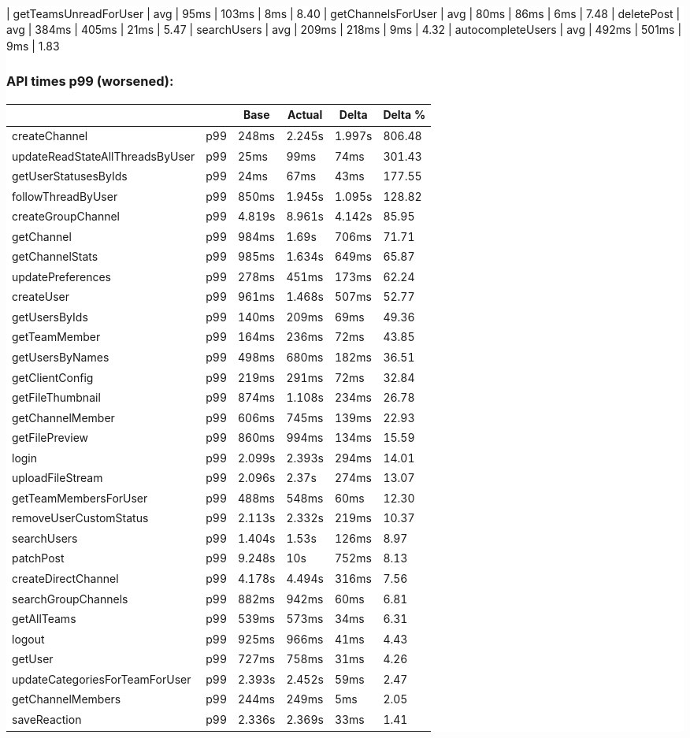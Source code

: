 | getTeamsUnreadForUser | avg | 95ms | 103ms | 8ms | 8.40
| getChannelsForUser | avg | 80ms | 86ms | 6ms | 7.48
| deletePost | avg | 384ms | 405ms | 21ms | 5.47
| searchUsers | avg | 209ms | 218ms | 9ms | 4.32
| autocompleteUsers | avg | 492ms | 501ms | 9ms | 1.83
### API times p99 (worsened):
| | | Base | Actual | Delta | Delta % |
| --- | --- | --- | --- | --- | --- |
| createChannel | p99 | 248ms | 2.245s | 1.997s | 806.48
| updateReadStateAllThreadsByUser | p99 | 25ms | 99ms | 74ms | 301.43
| getUserStatusesByIds | p99 | 24ms | 67ms | 43ms | 177.55
| followThreadByUser | p99 | 850ms | 1.945s | 1.095s | 128.82
| createGroupChannel | p99 | 4.819s | 8.961s | 4.142s | 85.95
| getChannel | p99 | 984ms | 1.69s | 706ms | 71.71
| getChannelStats | p99 | 985ms | 1.634s | 649ms | 65.87
| updatePreferences | p99 | 278ms | 451ms | 173ms | 62.24
| createUser | p99 | 961ms | 1.468s | 507ms | 52.77
| getUsersByIds | p99 | 140ms | 209ms | 69ms | 49.36
| getTeamMember | p99 | 164ms | 236ms | 72ms | 43.85
| getUsersByNames | p99 | 498ms | 680ms | 182ms | 36.51
| getClientConfig | p99 | 219ms | 291ms | 72ms | 32.84
| getFileThumbnail | p99 | 874ms | 1.108s | 234ms | 26.78
| getChannelMember | p99 | 606ms | 745ms | 139ms | 22.93
| getFilePreview | p99 | 860ms | 994ms | 134ms | 15.59
| login | p99 | 2.099s | 2.393s | 294ms | 14.01
| uploadFileStream | p99 | 2.096s | 2.37s | 274ms | 13.07
| getTeamMembersForUser | p99 | 488ms | 548ms | 60ms | 12.30
| removeUserCustomStatus | p99 | 2.113s | 2.332s | 219ms | 10.37
| searchUsers | p99 | 1.404s | 1.53s | 126ms | 8.97
| patchPost | p99 | 9.248s | 10s | 752ms | 8.13
| createDirectChannel | p99 | 4.178s | 4.494s | 316ms | 7.56
| searchGroupChannels | p99 | 882ms | 942ms | 60ms | 6.81
| getAllTeams | p99 | 539ms | 573ms | 34ms | 6.31
| logout | p99 | 925ms | 966ms | 41ms | 4.43
| getUser | p99 | 727ms | 758ms | 31ms | 4.26
| updateCategoriesForTeamForUser | p99 | 2.393s | 2.452s | 59ms | 2.47
| getChannelMembers | p99 | 244ms | 249ms | 5ms | 2.05
| saveReaction | p99 | 2.336s | 2.369s | 33ms | 1.41
